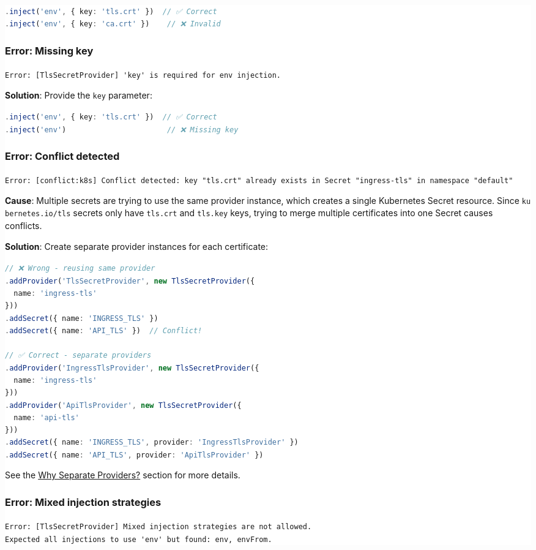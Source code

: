 ```typescript
.inject('env', { key: 'tls.crt' })  // ✅ Correct
.inject('env', { key: 'ca.crt' })    // ❌ Invalid
```

### Error: Missing key

```
Error: [TlsSecretProvider] 'key' is required for env injection.
```

**Solution**: Provide the `key` parameter:

```typescript
.inject('env', { key: 'tls.crt' })  // ✅ Correct
.inject('env')                       // ❌ Missing key
```

### Error: Conflict detected

```
Error: [conflict:k8s] Conflict detected: key "tls.crt" already exists in Secret "ingress-tls" in namespace "default"
```

**Cause**: Multiple secrets are trying to use the same provider instance, which creates a single Kubernetes Secret resource. Since `kubernetes.io/tls` secrets only have `tls.crt` and `tls.key` keys, trying to merge multiple certificates into one Secret causes conflicts.

**Solution**: Create separate provider instances for each certificate:

```typescript
// ❌ Wrong - reusing same provider
.addProvider('TlsSecretProvider', new TlsSecretProvider({
  name: 'ingress-tls'
}))
.addSecret({ name: 'INGRESS_TLS' })
.addSecret({ name: 'API_TLS' })  // Conflict!

// ✅ Correct - separate providers
.addProvider('IngressTlsProvider', new TlsSecretProvider({
  name: 'ingress-tls'
}))
.addProvider('ApiTlsProvider', new TlsSecretProvider({
  name: 'api-tls'
}))
.addSecret({ name: 'INGRESS_TLS', provider: 'IngressTlsProvider' })
.addSecret({ name: 'API_TLS', provider: 'ApiTlsProvider' })
```

See the [Why Separate Providers?](#why-separate-providers) section for more details.

### Error: Mixed injection strategies

```
Error: [TlsSecretProvider] Mixed injection strategies are not allowed.
Expected all injections to use 'env' but found: env, envFrom.
```
